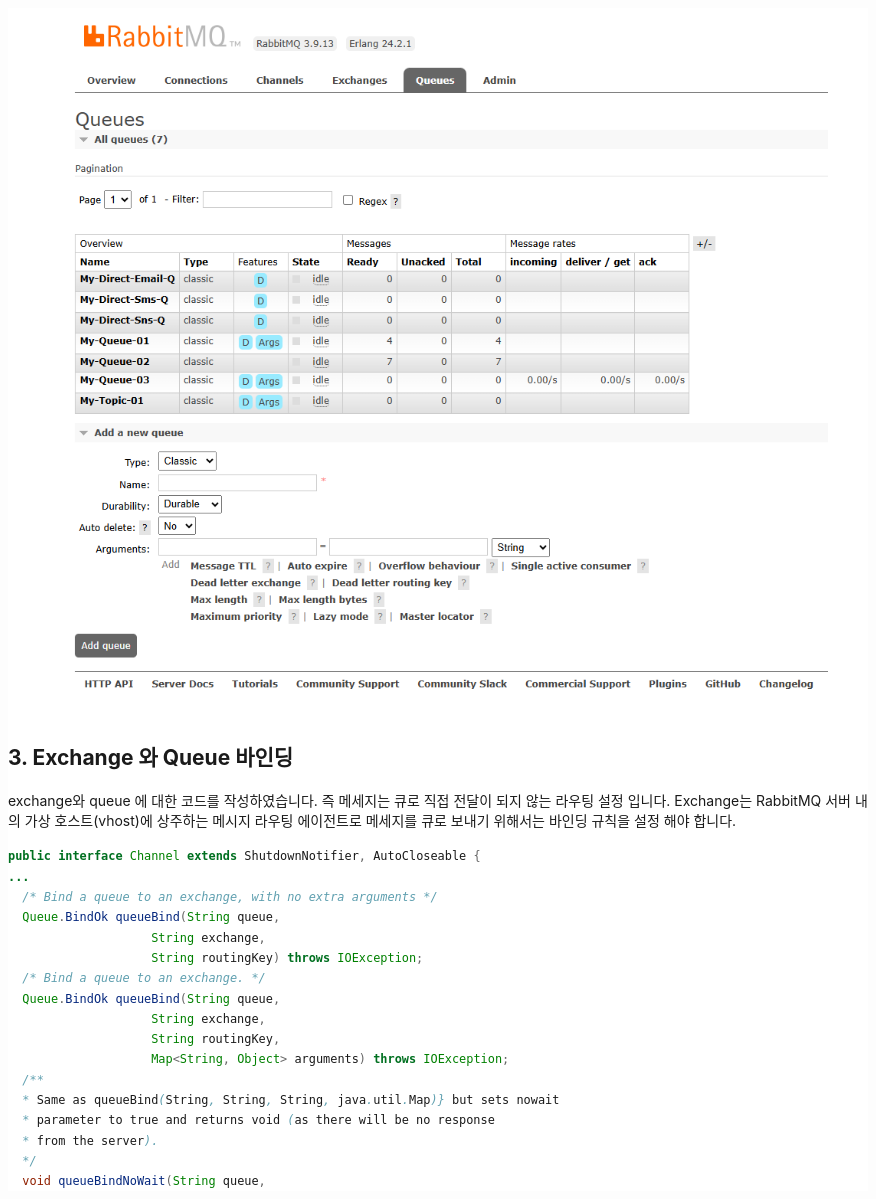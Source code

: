 <figure><img src="../../../.gitbook/assets/image (492).png" alt=""><figcaption></figcaption></figure>

## 3. Exchange 와 Queue 바인딩

exchange와 queue 에 대한 코드를 작성하였습니다. 즉 메세지는 큐로 직접 전달이 되지 않는 라우팅 설정 입니다. Exchange는 RabbitMQ 서버 내의 가상 호스트(vhost)에 상주하는 메시지 라우팅 에이전트로 메세지를 큐로 보내기 위해서는 바인딩 규칙을 설정 해야 합니다.

```java
public interface Channel extends ShutdownNotifier, AutoCloseable {
...
  /* Bind a queue to an exchange, with no extra arguments */
  Queue.BindOk queueBind(String queue, 
                    String exchange, 
                    String routingKey) throws IOException;
  /* Bind a queue to an exchange. */
  Queue.BindOk queueBind(String queue, 
                    String exchange,
                    String routingKey, 
                    Map<String, Object> arguments) throws IOException;
  /**
  * Same as queueBind(String, String, String, java.util.Map)} but sets nowait
  * parameter to true and returns void (as there will be no response
  * from the server).
  */
  void queueBindNoWait(String queue,
```